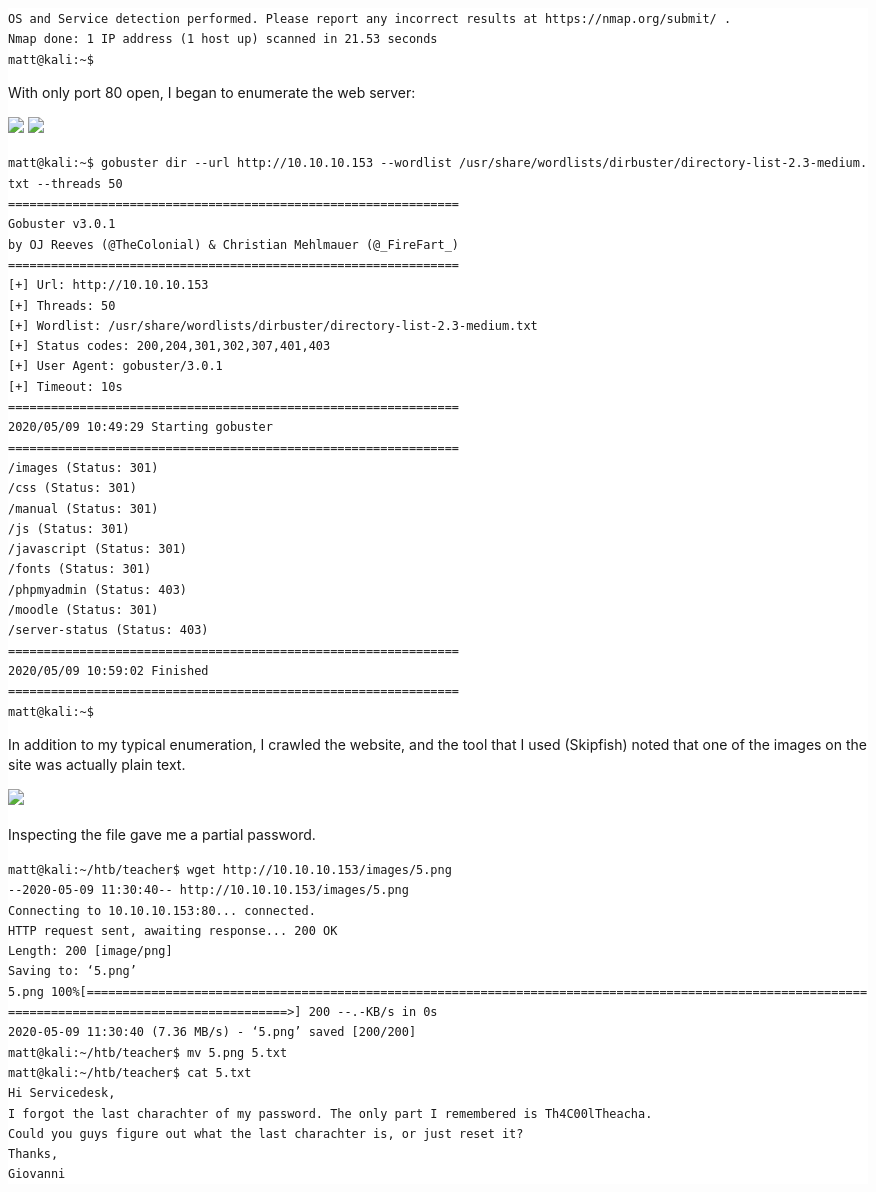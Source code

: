 ```shell
OS and Service detection performed. Please report any incorrect results at https://nmap.org/submit/ .
Nmap done: 1 IP address (1 host up) scanned in 21.53 seconds
matt@kali:~$
```

With only port 80 open, I began to enumerate the web server:

![](site-home.png) ![](site-404.png)

```shell
matt@kali:~$ gobuster dir --url http://10.10.10.153 --wordlist /usr/share/wordlists/dirbuster/directory-list-2.3-medium.txt --threads 50
===============================================================
Gobuster v3.0.1
by OJ Reeves (@TheColonial) & Christian Mehlmauer (@_FireFart_)
===============================================================
[+] Url: http://10.10.10.153
[+] Threads: 50
[+] Wordlist: /usr/share/wordlists/dirbuster/directory-list-2.3-medium.txt
[+] Status codes: 200,204,301,302,307,401,403
[+] User Agent: gobuster/3.0.1
[+] Timeout: 10s
===============================================================
2020/05/09 10:49:29 Starting gobuster
===============================================================
/images (Status: 301)
/css (Status: 301)
/manual (Status: 301)
/js (Status: 301)
/javascript (Status: 301)
/fonts (Status: 301)
/phpmyadmin (Status: 403)
/moodle (Status: 301)
/server-status (Status: 403)
===============================================================
2020/05/09 10:59:02 Finished
===============================================================
matt@kali:~$
```

In addition to my typical enumeration, I crawled the website, and the tool that I used (Skipfish) noted that one of the images on the site was actually plain text.

![](skipfish.png)

Inspecting the file gave me a partial password.

```shell
matt@kali:~/htb/teacher$ wget http://10.10.10.153/images/5.png
--2020-05-09 11:30:40-- http://10.10.10.153/images/5.png
Connecting to 10.10.10.153:80... connected.
HTTP request sent, awaiting response... 200 OK
Length: 200 [image/png]
Saving to: ‘5.png’
5.png 100%[====================================================================================================================================================>] 200 --.-KB/s in 0s
2020-05-09 11:30:40 (7.36 MB/s) - ‘5.png’ saved [200/200]
matt@kali:~/htb/teacher$ mv 5.png 5.txt
matt@kali:~/htb/teacher$ cat 5.txt
Hi Servicedesk,
I forgot the last charachter of my password. The only part I remembered is Th4C00lTheacha.
Could you guys figure out what the last charachter is, or just reset it?
Thanks,
Giovanni
```